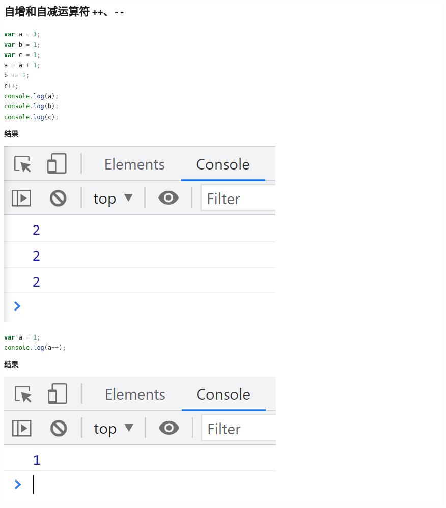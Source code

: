 ## 自增和自减运算符 `++`、`--`

```javascript
var a = 1;
var b = 1;
var c = 1;
a = a + 1;
b += 1;
c++;
console.log(a);
console.log(b);
console.log(c);
```

**结果**

![自增自减结果](../images/861a55d9706e56b7094b8115a1b1a416.png)

```javascript
var a = 1;
console.log(a++);
```

**结果**

![自增结果](../images/e08f5d50e59b49186ab63cd32b66a865.png)
